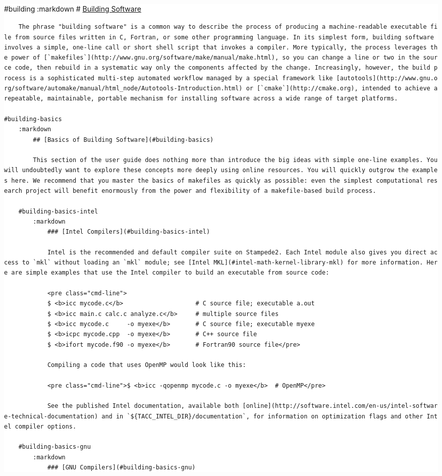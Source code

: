 #building
	:markdown
		# [Building Software](#building)

		The phrase "building software" is a common way to describe the process of producing a machine-readable executable file from source files written in C, Fortran, or some other programming language. In its simplest form, building software involves a simple, one-line call or short shell script that invokes a compiler. More typically, the process leverages the power of [`makefiles`](http://www.gnu.org/software/make/manual/make.html), so you can change a line or two in the source code, then rebuild in a systematic way only the components affected by the change. Increasingly, however, the build process is a sophisticated multi-step automated workflow managed by a special framework like [autotools](http://www.gnu.org/software/automake/manual/html_node/Autotools-Introduction.html) or [`cmake`](http://cmake.org), intended to achieve a repeatable, maintainable, portable mechanism for installing software across a wide range of target platforms.

	#building-basics
		:markdown
			## [Basics of Building Software](#building-basics)

			This section of the user guide does nothing more than introduce the big ideas with simple one-line examples. You will undoubtedly want to explore these concepts more deeply using online resources. You will quickly outgrow the examples here. We recommend that you master the basics of makefiles as quickly as possible: even the simplest computational research project will benefit enormously from the power and flexibility of a makefile-based build process.

		#building-basics-intel
			:markdown
				### [Intel Compilers](#building-basics-intel)

				Intel is the recommended and default compiler suite on Stampede2. Each Intel module also gives you direct access to `mkl` without loading an `mkl` module; see [Intel MKL](#intel-math-kernel-library-mkl) for more information. Here are simple examples that use the Intel compiler to build an executable from source code:

				<pre class="cmd-line">
				$ <b>icc mycode.c</b>                    # C source file; executable a.out
				$ <b>icc main.c calc.c analyze.c</b>     # multiple source files
				$ <b>icc mycode.c     -o myexe</b>       # C source file; executable myexe
				$ <b>icpc mycode.cpp  -o myexe</b>       # C++ source file
				$ <b>ifort mycode.f90 -o myexe</b>       # Fortran90 source file</pre>

				Compiling a code that uses OpenMP would look like this:

				<pre class="cmd-line">$ <b>icc -qopenmp mycode.c -o myexe</b>  # OpenMP</pre>

				See the published Intel documentation, available both [online](http://software.intel.com/en-us/intel-software-technical-documentation) and in `${TACC_INTEL_DIR}/documentation`, for information on optimization flags and other Intel compiler options.

		#building-basics-gnu
			:markdown
				### [GNU Compilers](#building-basics-gnu)
